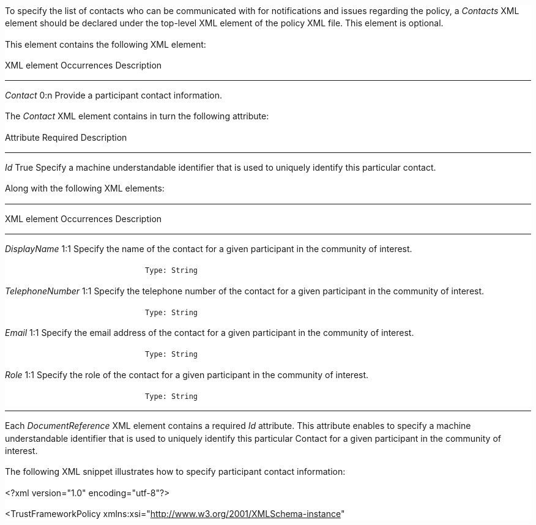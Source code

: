 To specify the list of contacts who can be communicated with for
notifications and issues regarding the policy, a *Contacts* XML element
should be declared under the top-level XML element of the policy XML
file. This element is optional.

This element contains the following XML element:

  XML element   Occurrences   Description
  ------------- ------------- --------------------------------------------
  *Contact*     0:n           Provide a participant contact information.

The *Contact* XML element contains in turn the following attribute:

  Attribute   Required   Description
  ----------- ---------- --------------------------------------------------------------------------------------------------------
  *Id*        True       Specify a machine understandable identifier that is used to uniquely identify this particular contact.

Along with the following XML elements:

  -------------------------------------------------------------------------------------------------------------------------------------
  XML element         Occurrences   Description
  ------------------- ------------- ---------------------------------------------------------------------------------------------------
  *DisplayName*       1:1           Specify the name of the contact for a given participant in the community of interest.

                                    Type: String

  *TelephoneNumber*   1:1           Specify the telephone number of the contact for a given participant in the community of interest.

                                    Type: String

  *Email*             1:1           Specify the email address of the contact for a given participant in the community of interest.

                                    Type: String

  *Role*              1:1           Specify the role of the contact for a given participant in the community of interest.

                                    Type: String
  -------------------------------------------------------------------------------------------------------------------------------------

Each *DocumentReference* XML element contains a required *Id* attribute.
This attribute enables to specify a machine understandable identifier
that is used to uniquely identify this particular Contact for a given
participant in the community of interest.

The following XML snippet illustrates how to specify participant contact
information:

&lt;?xml version="1.0" encoding="utf-8"?&gt;

&lt;TrustFrameworkPolicy
xmlns:xsi="http://www.w3.org/2001/XMLSchema-instance"
